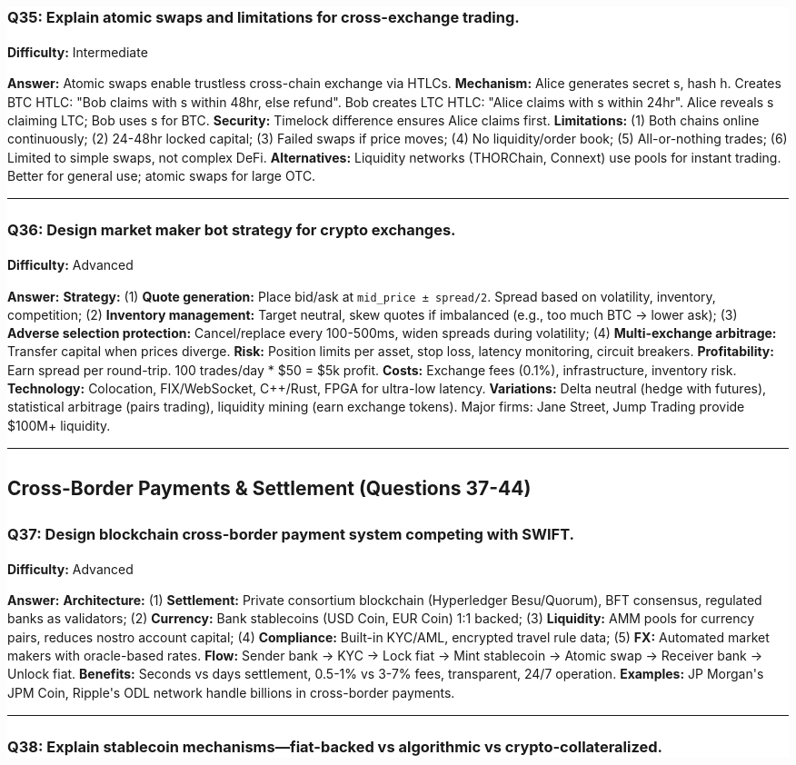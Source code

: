 
### Q35: Explain atomic swaps and limitations for cross-exchange trading.

**Difficulty:** Intermediate

**Answer:** Atomic swaps enable trustless cross-chain exchange via HTLCs. **Mechanism:** Alice generates secret s, hash h. Creates BTC HTLC: "Bob claims with s within 48hr, else refund". Bob creates LTC HTLC: "Alice claims with s within 24hr". Alice reveals s claiming LTC; Bob uses s for BTC. **Security:** Timelock difference ensures Alice claims first. **Limitations:** (1) Both chains online continuously; (2) 24-48hr locked capital; (3) Failed swaps if price moves; (4) No liquidity/order book; (5) All-or-nothing trades; (6) Limited to simple swaps, not complex DeFi. **Alternatives:** Liquidity networks (THORChain, Connext) use pools for instant trading. Better for general use; atomic swaps for large OTC.

---

### Q36: Design market maker bot strategy for crypto exchanges.

**Difficulty:** Advanced

**Answer:** **Strategy:** (1) **Quote generation:** Place bid/ask at `mid_price ± spread/2`. Spread based on volatility, inventory, competition; (2) **Inventory management:** Target neutral, skew quotes if imbalanced (e.g., too much BTC → lower ask); (3) **Adverse selection protection:** Cancel/replace every 100-500ms, widen spreads during volatility; (4) **Multi-exchange arbitrage:** Transfer capital when prices diverge. **Risk:** Position limits per asset, stop loss, latency monitoring, circuit breakers. **Profitability:** Earn spread per round-trip. 100 trades/day * $50 = $5k profit. **Costs:** Exchange fees (0.1%), infrastructure, inventory risk. **Technology:** Colocation, FIX/WebSocket, C++/Rust, FPGA for ultra-low latency. **Variations:** Delta neutral (hedge with futures), statistical arbitrage (pairs trading), liquidity mining (earn exchange tokens). Major firms: Jane Street, Jump Trading provide $100M+ liquidity.

---

## Cross-Border Payments & Settlement (Questions 37-44)

### Q37: Design blockchain cross-border payment system competing with SWIFT.

**Difficulty:** Advanced

**Answer:** **Architecture:** (1) **Settlement:** Private consortium blockchain (Hyperledger Besu/Quorum), BFT consensus, regulated banks as validators; (2) **Currency:** Bank stablecoins (USD Coin, EUR Coin) 1:1 backed; (3) **Liquidity:** AMM pools for currency pairs, reduces nostro account capital; (4) **Compliance:** Built-in KYC/AML, encrypted travel rule data; (5) **FX:** Automated market makers with oracle-based rates. **Flow:** Sender bank → KYC → Lock fiat → Mint stablecoin → Atomic swap → Receiver bank → Unlock fiat. **Benefits:** Seconds vs days settlement, 0.5-1% vs 3-7% fees, transparent, 24/7 operation. **Examples:** JP Morgan's JPM Coin, Ripple's ODL network handle billions in cross-border payments.

---

### Q38: Explain stablecoin mechanisms—fiat-backed vs algorithmic vs crypto-collateralized.
